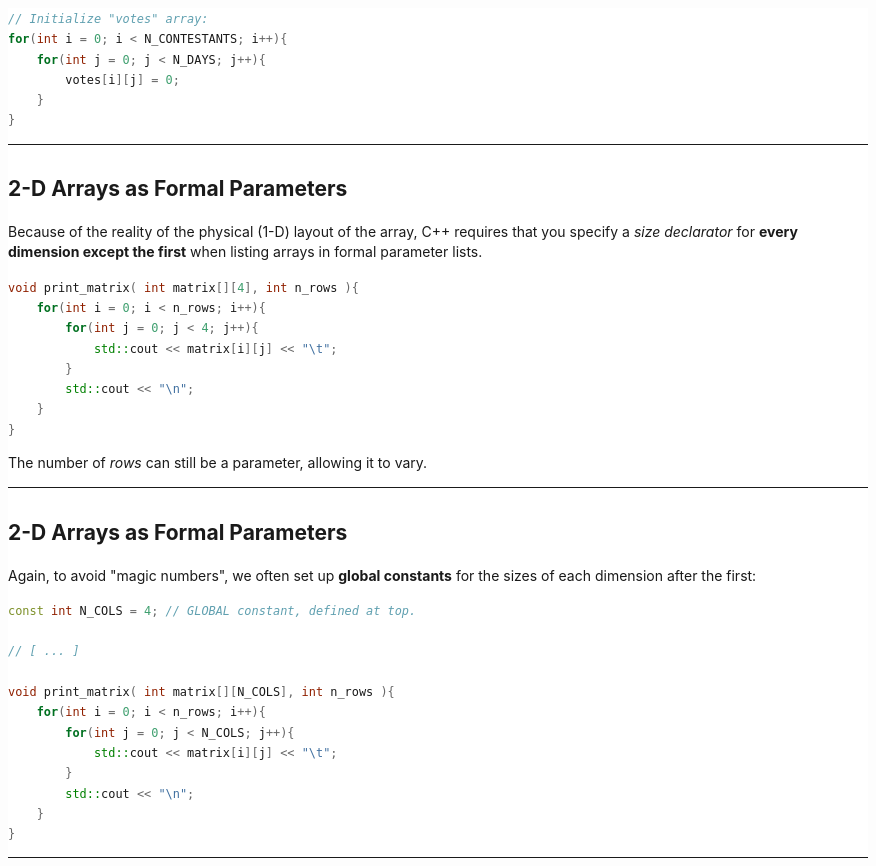 ``` cpp
// Initialize "votes" array:
for(int i = 0; i < N_CONTESTANTS; i++){
    for(int j = 0; j < N_DAYS; j++){
        votes[i][j] = 0;
    }
}
```

---

## 2-D Arrays as Formal Parameters

Because of the reality of the physical (1-D) layout of the array, C++ requires that you specify a _size declarator_ for **every dimension except the first** when listing arrays in formal parameter lists.

``` cpp
void print_matrix( int matrix[][4], int n_rows ){
    for(int i = 0; i < n_rows; i++){
        for(int j = 0; j < 4; j++){
            std::cout << matrix[i][j] << "\t";
        }
        std::cout << "\n";
    }
}
```
The number of _rows_ can still be a parameter, allowing it to vary.


---

## 2-D Arrays as Formal Parameters

Again, to avoid "magic numbers", we often set up **global constants** for the sizes of each dimension after the first:

``` cpp
const int N_COLS = 4; // GLOBAL constant, defined at top.

// [ ... ]

void print_matrix( int matrix[][N_COLS], int n_rows ){
    for(int i = 0; i < n_rows; i++){
        for(int j = 0; j < N_COLS; j++){
            std::cout << matrix[i][j] << "\t";
        }
        std::cout << "\n";
    }
}
```

---
